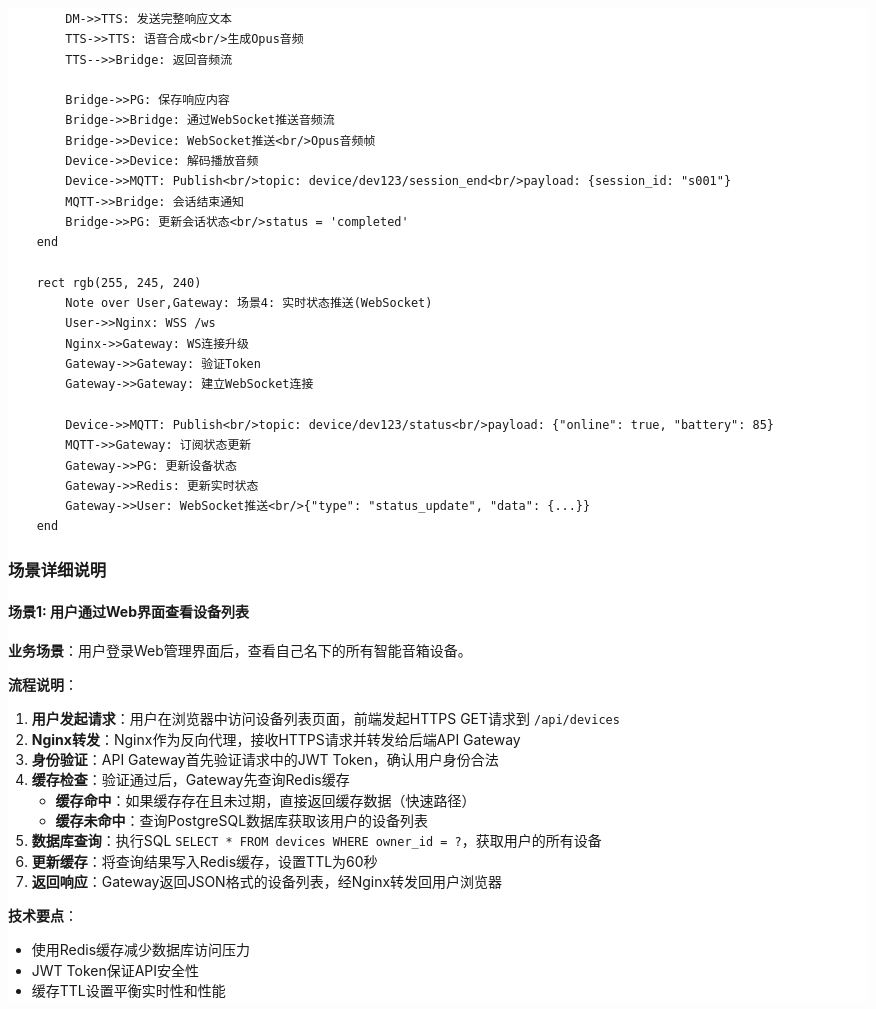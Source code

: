 ```mermaid
        DM->>TTS: 发送完整响应文本
        TTS->>TTS: 语音合成<br/>生成Opus音频
        TTS-->>Bridge: 返回音频流

        Bridge->>PG: 保存响应内容
        Bridge->>Bridge: 通过WebSocket推送音频流
        Bridge->>Device: WebSocket推送<br/>Opus音频帧
        Device->>Device: 解码播放音频
        Device->>MQTT: Publish<br/>topic: device/dev123/session_end<br/>payload: {session_id: "s001"}
        MQTT->>Bridge: 会话结束通知
        Bridge->>PG: 更新会话状态<br/>status = 'completed'
    end

    rect rgb(255, 245, 240)
        Note over User,Gateway: 场景4: 实时状态推送(WebSocket)
        User->>Nginx: WSS /ws
        Nginx->>Gateway: WS连接升级
        Gateway->>Gateway: 验证Token
        Gateway->>Gateway: 建立WebSocket连接

        Device->>MQTT: Publish<br/>topic: device/dev123/status<br/>payload: {"online": true, "battery": 85}
        MQTT->>Gateway: 订阅状态更新
        Gateway->>PG: 更新设备状态
        Gateway->>Redis: 更新实时状态
        Gateway->>User: WebSocket推送<br/>{"type": "status_update", "data": {...}}
    end
```

### 场景详细说明

#### 场景1: 用户通过Web界面查看设备列表

**业务场景**：用户登录Web管理界面后，查看自己名下的所有智能音箱设备。

**流程说明**：
1. **用户发起请求**：用户在浏览器中访问设备列表页面，前端发起HTTPS GET请求到 `/api/devices`
2. **Nginx转发**：Nginx作为反向代理，接收HTTPS请求并转发给后端API Gateway
3. **身份验证**：API Gateway首先验证请求中的JWT Token，确认用户身份合法
4. **缓存检查**：验证通过后，Gateway先查询Redis缓存
   - **缓存命中**：如果缓存存在且未过期，直接返回缓存数据（快速路径）
   - **缓存未命中**：查询PostgreSQL数据库获取该用户的设备列表
5. **数据库查询**：执行SQL `SELECT * FROM devices WHERE owner_id = ?`，获取用户的所有设备
6. **更新缓存**：将查询结果写入Redis缓存，设置TTL为60秒
7. **返回响应**：Gateway返回JSON格式的设备列表，经Nginx转发回用户浏览器

**技术要点**：
- 使用Redis缓存减少数据库访问压力
- JWT Token保证API安全性
- 缓存TTL设置平衡实时性和性能
